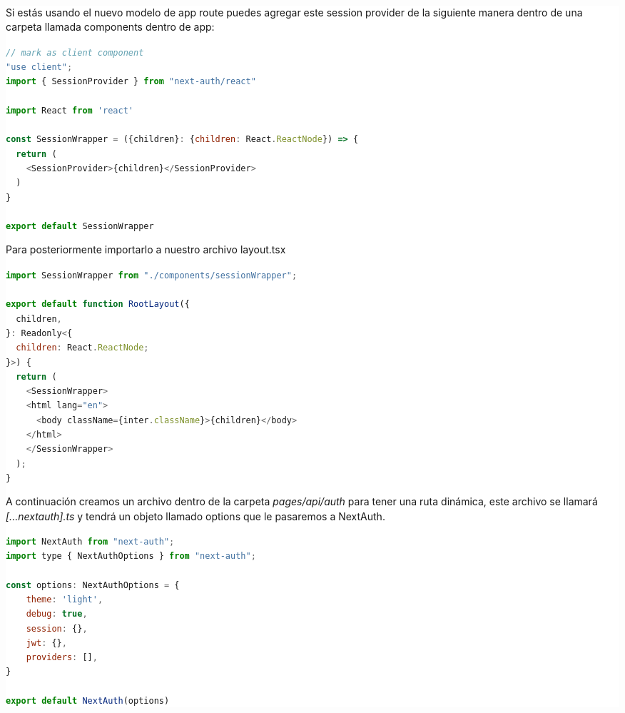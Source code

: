 Si estás usando el nuevo modelo de app route puedes agregar este session provider de la siguiente manera dentro de una carpeta llamada components dentro de app:

```javascript
// mark as client component
"use client";
import { SessionProvider } from "next-auth/react"

import React from 'react'

const SessionWrapper = ({children}: {children: React.ReactNode}) => {
  return (
    <SessionProvider>{children}</SessionProvider>
  )
}

export default SessionWrapper
```

Para posteriormente importarlo a nuestro archivo layout.tsx

``` javascript
import SessionWrapper from "./components/sessionWrapper";

export default function RootLayout({
  children,
}: Readonly<{
  children: React.ReactNode;
}>) {
  return (
    <SessionWrapper>
    <html lang="en">
      <body className={inter.className}>{children}</body>
    </html>
    </SessionWrapper>
  );
}

```


A continuación creamos un archivo dentro de la carpeta *pages/api/auth*
para tener una ruta dinámica, este archivo se llamará
*\[...nextauth\].ts* y tendrá un objeto llamado options que le pasaremos
a NextAuth.

``` javascript
import NextAuth from "next-auth";
import type { NextAuthOptions } from "next-auth";

const options: NextAuthOptions = {
    theme: 'light',
    debug: true,
    session: {},
    jwt: {},
    providers: [],
}

export default NextAuth(options)
```
